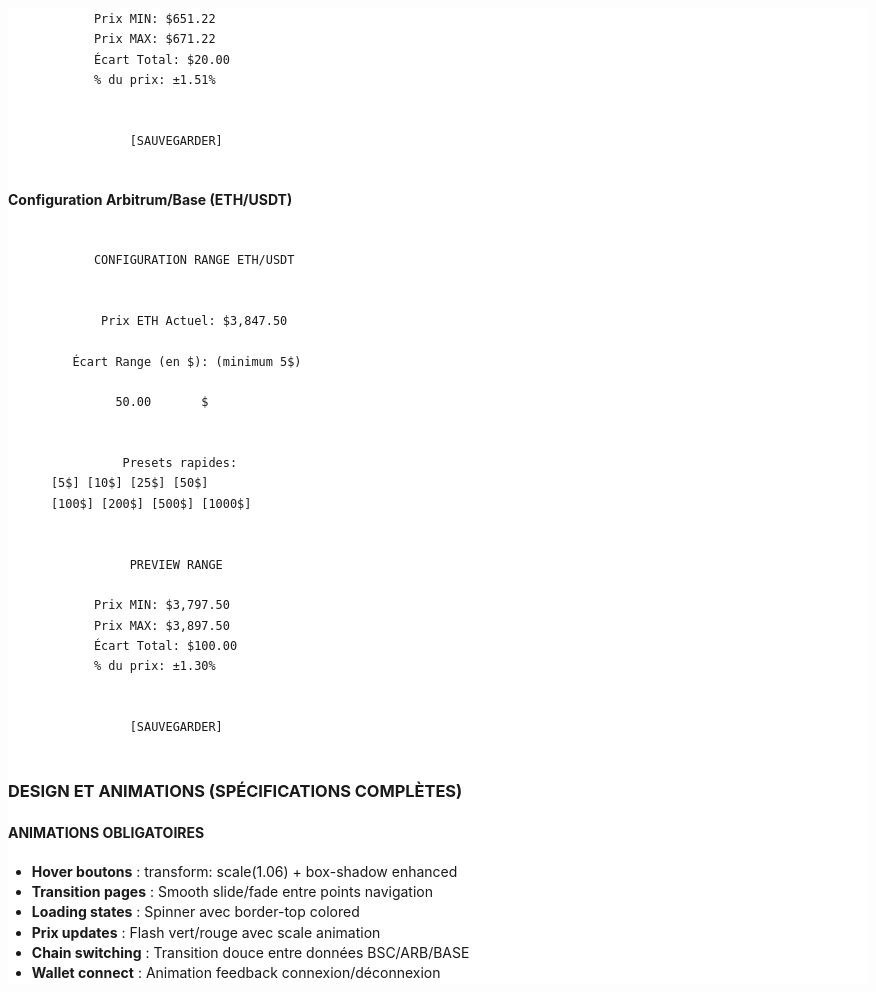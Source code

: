 ```
            Prix MIN: $651.22
            Prix MAX: $671.22
            Écart Total: $20.00
            % du prix: ±1.51%


                 [SAUVEGARDER]


```

#### Configuration Arbitrum/Base (ETH/USDT)
```

            CONFIGURATION RANGE ETH/USDT


             Prix ETH Actuel: $3,847.50

         Écart Range (en $): (minimum 5$)

               50.00       $


                Presets rapides:
      [5$] [10$] [25$] [50$]
      [100$] [200$] [500$] [1000$]


                 PREVIEW RANGE

            Prix MIN: $3,797.50
            Prix MAX: $3,897.50
            Écart Total: $100.00
            % du prix: ±1.30%


                 [SAUVEGARDER]


```

### DESIGN ET ANIMATIONS (SPÉCIFICATIONS COMPLÈTES)

#### ANIMATIONS OBLIGATOIRES
- **Hover boutons** : transform: scale(1.06) + box-shadow enhanced
- **Transition pages** : Smooth slide/fade entre points navigation
- **Loading states** : Spinner avec border-top colored
- **Prix updates** : Flash vert/rouge avec scale animation
- **Chain switching** : Transition douce entre données BSC/ARB/BASE
- **Wallet connect** : Animation feedback connexion/déconnexion
